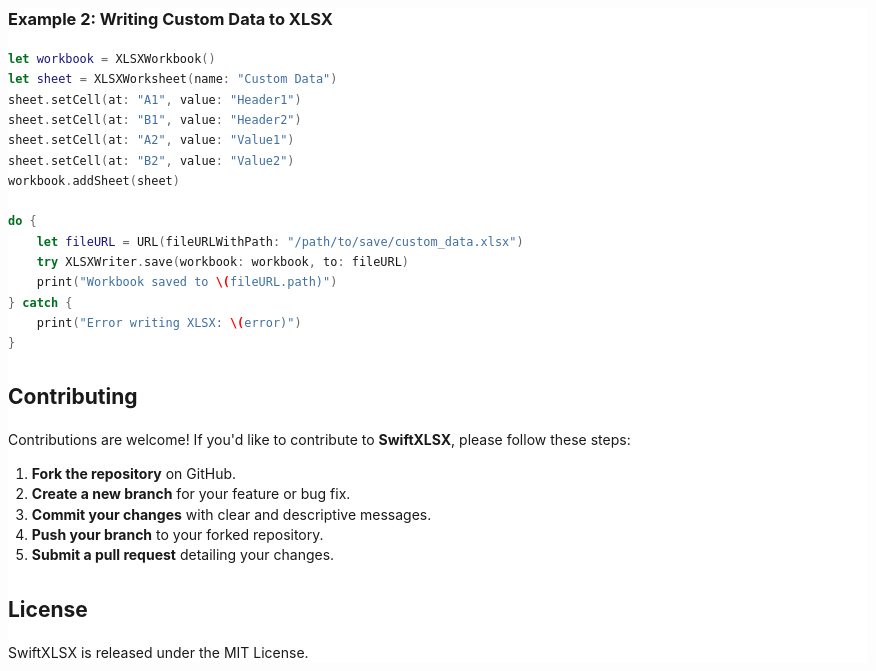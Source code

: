 ### Example 2: Writing Custom Data to XLSX

```swift
let workbook = XLSXWorkbook()
let sheet = XLSXWorksheet(name: "Custom Data")
sheet.setCell(at: "A1", value: "Header1")
sheet.setCell(at: "B1", value: "Header2")
sheet.setCell(at: "A2", value: "Value1")
sheet.setCell(at: "B2", value: "Value2")
workbook.addSheet(sheet)

do {
    let fileURL = URL(fileURLWithPath: "/path/to/save/custom_data.xlsx")
    try XLSXWriter.save(workbook: workbook, to: fileURL)
    print("Workbook saved to \(fileURL.path)")
} catch {
    print("Error writing XLSX: \(error)")
}
```

## Contributing

Contributions are welcome! If you'd like to contribute to **SwiftXLSX**, please follow these steps:

1. **Fork the repository** on GitHub.
2. **Create a new branch** for your feature or bug fix.
3. **Commit your changes** with clear and descriptive messages.
4. **Push your branch** to your forked repository.
5. **Submit a pull request** detailing your changes.

## License

SwiftXLSX is released under the MIT License.